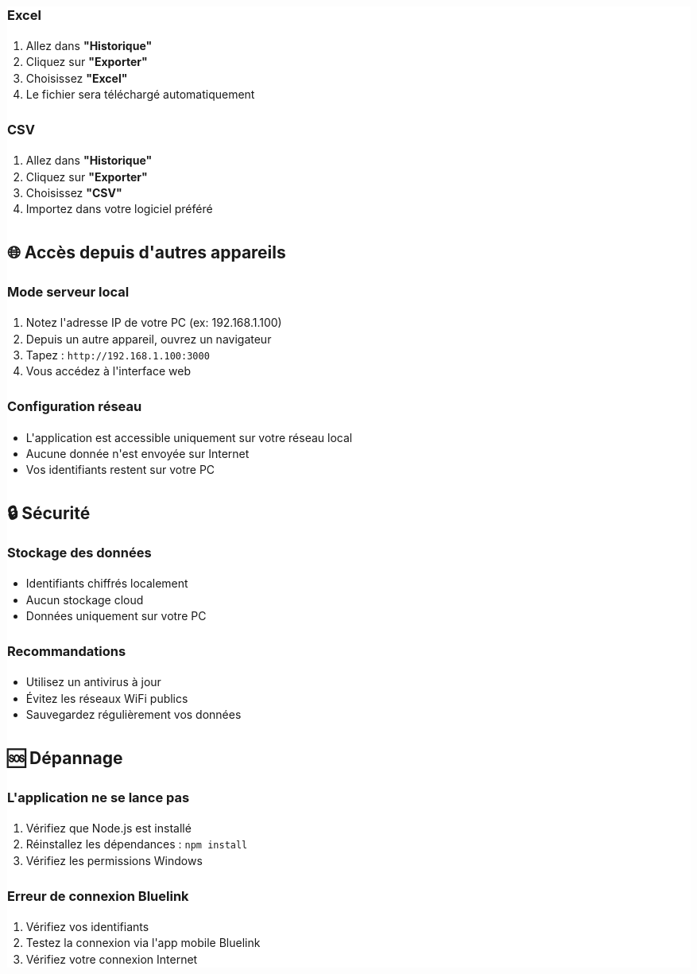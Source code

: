 ### Excel
1. Allez dans **"Historique"**
2. Cliquez sur **"Exporter"**
3. Choisissez **"Excel"**
4. Le fichier sera téléchargé automatiquement

### CSV
1. Allez dans **"Historique"**
2. Cliquez sur **"Exporter"**
3. Choisissez **"CSV"**
4. Importez dans votre logiciel préféré

## 🌐 Accès depuis d'autres appareils

### Mode serveur local
1. Notez l'adresse IP de votre PC (ex: 192.168.1.100)
2. Depuis un autre appareil, ouvrez un navigateur
3. Tapez : `http://192.168.1.100:3000`
4. Vous accédez à l'interface web

### Configuration réseau
- L'application est accessible uniquement sur votre réseau local
- Aucune donnée n'est envoyée sur Internet
- Vos identifiants restent sur votre PC

## 🔒 Sécurité

### Stockage des données
- Identifiants chiffrés localement
- Aucun stockage cloud
- Données uniquement sur votre PC

### Recommandations
- Utilisez un antivirus à jour
- Évitez les réseaux WiFi publics
- Sauvegardez régulièrement vos données

## 🆘 Dépannage

### L'application ne se lance pas
1. Vérifiez que Node.js est installé
2. Réinstallez les dépendances : `npm install`
3. Vérifiez les permissions Windows

### Erreur de connexion Bluelink
1. Vérifiez vos identifiants
2. Testez la connexion via l'app mobile Bluelink
3. Vérifiez votre connexion Internet
